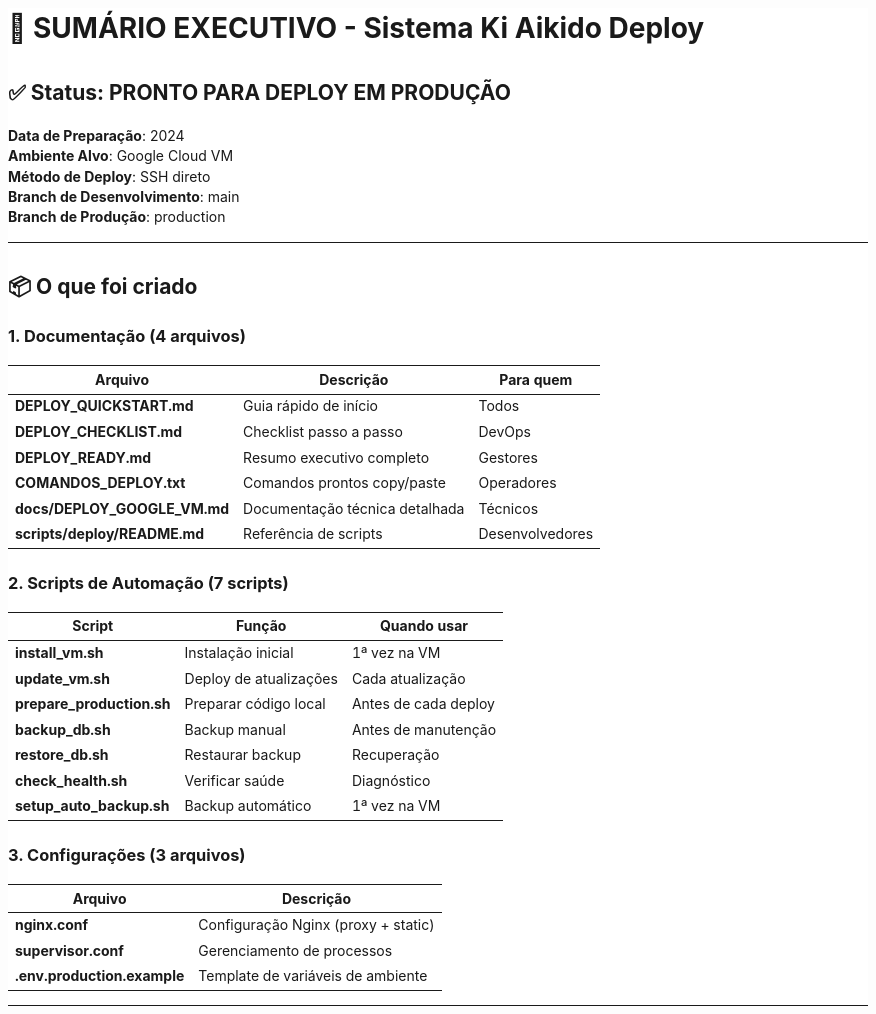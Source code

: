 # 🎯 SUMÁRIO EXECUTIVO - Sistema Ki Aikido Deploy

## ✅ Status: PRONTO PARA DEPLOY EM PRODUÇÃO

**Data de Preparação**: 2024  
**Ambiente Alvo**: Google Cloud VM  
**Método de Deploy**: SSH direto  
**Branch de Desenvolvimento**: main  
**Branch de Produção**: production  

---

## 📦 O que foi criado

### 1. Documentação (4 arquivos)

| Arquivo | Descrição | Para quem |
|---------|-----------|-----------|
| **DEPLOY_QUICKSTART.md** | Guia rápido de início | Todos |
| **DEPLOY_CHECKLIST.md** | Checklist passo a passo | DevOps |
| **DEPLOY_READY.md** | Resumo executivo completo | Gestores |
| **COMANDOS_DEPLOY.txt** | Comandos prontos copy/paste | Operadores |
| **docs/DEPLOY_GOOGLE_VM.md** | Documentação técnica detalhada | Técnicos |
| **scripts/deploy/README.md** | Referência de scripts | Desenvolvedores |

### 2. Scripts de Automação (7 scripts)

| Script | Função | Quando usar |
|--------|--------|-------------|
| **install_vm.sh** | Instalação inicial | 1ª vez na VM |
| **update_vm.sh** | Deploy de atualizações | Cada atualização |
| **prepare_production.sh** | Preparar código local | Antes de cada deploy |
| **backup_db.sh** | Backup manual | Antes de manutenção |
| **restore_db.sh** | Restaurar backup | Recuperação |
| **check_health.sh** | Verificar saúde | Diagnóstico |
| **setup_auto_backup.sh** | Backup automático | 1ª vez na VM |

### 3. Configurações (3 arquivos)

| Arquivo | Descrição |
|---------|-----------|
| **nginx.conf** | Configuração Nginx (proxy + static) |
| **supervisor.conf** | Gerenciamento de processos |
| **.env.production.example** | Template de variáveis de ambiente |

---